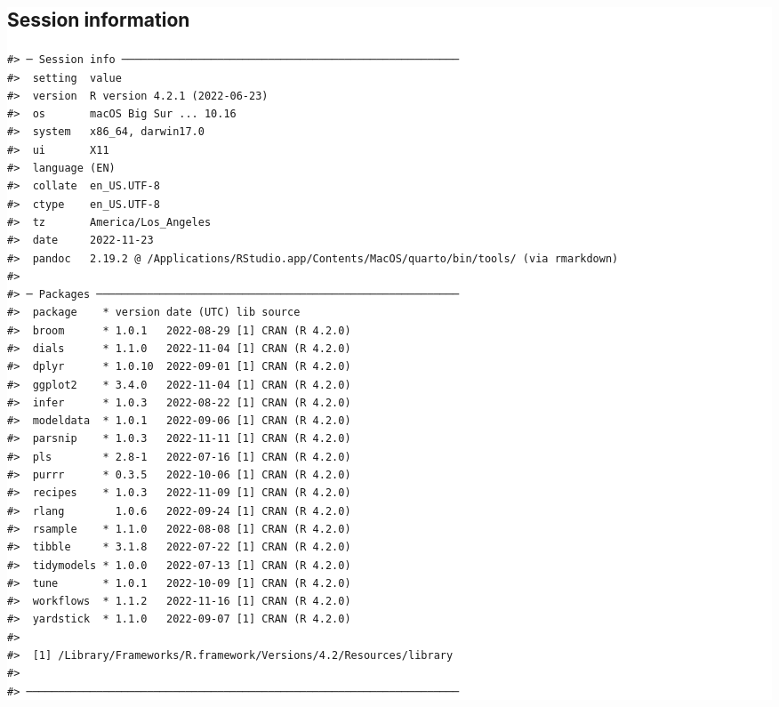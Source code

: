 

## Session information


```
#> ─ Session info ─────────────────────────────────────────────────────
#>  setting  value
#>  version  R version 4.2.1 (2022-06-23)
#>  os       macOS Big Sur ... 10.16
#>  system   x86_64, darwin17.0
#>  ui       X11
#>  language (EN)
#>  collate  en_US.UTF-8
#>  ctype    en_US.UTF-8
#>  tz       America/Los_Angeles
#>  date     2022-11-23
#>  pandoc   2.19.2 @ /Applications/RStudio.app/Contents/MacOS/quarto/bin/tools/ (via rmarkdown)
#> 
#> ─ Packages ─────────────────────────────────────────────────────────
#>  package    * version date (UTC) lib source
#>  broom      * 1.0.1   2022-08-29 [1] CRAN (R 4.2.0)
#>  dials      * 1.1.0   2022-11-04 [1] CRAN (R 4.2.0)
#>  dplyr      * 1.0.10  2022-09-01 [1] CRAN (R 4.2.0)
#>  ggplot2    * 3.4.0   2022-11-04 [1] CRAN (R 4.2.0)
#>  infer      * 1.0.3   2022-08-22 [1] CRAN (R 4.2.0)
#>  modeldata  * 1.0.1   2022-09-06 [1] CRAN (R 4.2.0)
#>  parsnip    * 1.0.3   2022-11-11 [1] CRAN (R 4.2.0)
#>  pls        * 2.8-1   2022-07-16 [1] CRAN (R 4.2.0)
#>  purrr      * 0.3.5   2022-10-06 [1] CRAN (R 4.2.0)
#>  recipes    * 1.0.3   2022-11-09 [1] CRAN (R 4.2.0)
#>  rlang        1.0.6   2022-09-24 [1] CRAN (R 4.2.0)
#>  rsample    * 1.1.0   2022-08-08 [1] CRAN (R 4.2.0)
#>  tibble     * 3.1.8   2022-07-22 [1] CRAN (R 4.2.0)
#>  tidymodels * 1.0.0   2022-07-13 [1] CRAN (R 4.2.0)
#>  tune       * 1.0.1   2022-10-09 [1] CRAN (R 4.2.0)
#>  workflows  * 1.1.2   2022-11-16 [1] CRAN (R 4.2.0)
#>  yardstick  * 1.1.0   2022-09-07 [1] CRAN (R 4.2.0)
#> 
#>  [1] /Library/Frameworks/R.framework/Versions/4.2/Resources/library
#> 
#> ────────────────────────────────────────────────────────────────────
```
 
